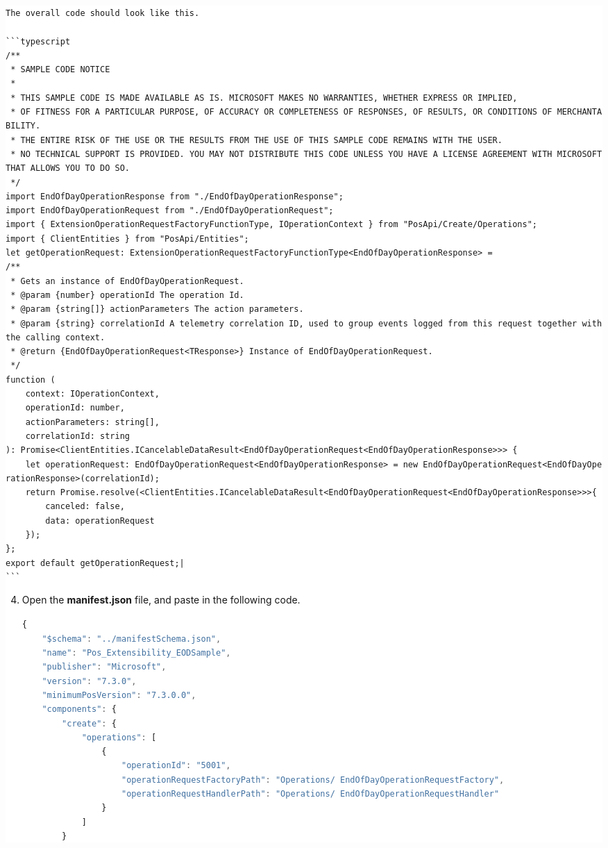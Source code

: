     The overall code should look like this.

    ```typescript
    /**
     * SAMPLE CODE NOTICE
     *
     * THIS SAMPLE CODE IS MADE AVAILABLE AS IS. MICROSOFT MAKES NO WARRANTIES, WHETHER EXPRESS OR IMPLIED,
     * OF FITNESS FOR A PARTICULAR PURPOSE, OF ACCURACY OR COMPLETENESS OF RESPONSES, OF RESULTS, OR CONDITIONS OF MERCHANTABILITY.
     * THE ENTIRE RISK OF THE USE OR THE RESULTS FROM THE USE OF THIS SAMPLE CODE REMAINS WITH THE USER.
     * NO TECHNICAL SUPPORT IS PROVIDED. YOU MAY NOT DISTRIBUTE THIS CODE UNLESS YOU HAVE A LICENSE AGREEMENT WITH MICROSOFT THAT ALLOWS YOU TO DO SO.
     */
    import EndOfDayOperationResponse from "./EndOfDayOperationResponse";
    import EndOfDayOperationRequest from "./EndOfDayOperationRequest";
    import { ExtensionOperationRequestFactoryFunctionType, IOperationContext } from "PosApi/Create/Operations";
    import { ClientEntities } from "PosApi/Entities";
    let getOperationRequest: ExtensionOperationRequestFactoryFunctionType<EndOfDayOperationResponse> =
    /**
     * Gets an instance of EndOfDayOperationRequest.
     * @param {number} operationId The operation Id.
     * @param {string[]} actionParameters The action parameters.
     * @param {string} correlationId A telemetry correlation ID, used to group events logged from this request together with the calling context.
     * @return {EndOfDayOperationRequest<TResponse>} Instance of EndOfDayOperationRequest.
     */
    function (
        context: IOperationContext,
        operationId: number,
        actionParameters: string[],
        correlationId: string
    ): Promise<ClientEntities.ICancelableDataResult<EndOfDayOperationRequest<EndOfDayOperationResponse>>> {
        let operationRequest: EndOfDayOperationRequest<EndOfDayOperationResponse> = new EndOfDayOperationRequest<EndOfDayOperationResponse>(correlationId);
        return Promise.resolve(<ClientEntities.ICancelableDataResult<EndOfDayOperationRequest<EndOfDayOperationResponse>>>{
            canceled: false,
            data: operationRequest
        });
    };
    export default getOperationRequest;|
    ```

4. Open the **manifest.json** file, and paste in the following code.

    ```typescript
    {
        "$schema": "../manifestSchema.json",
        "name": "Pos_Extensibility_EODSample",
        "publisher": "Microsoft",
        "version": "7.3.0",
        "minimumPosVersion": "7.3.0.0",
        "components": {
            "create": {
                "operations": [
                    {
                        "operationId": "5001",
                        "operationRequestFactoryPath": "Operations/ EndOfDayOperationRequestFactory",
                        "operationRequestHandlerPath": "Operations/ EndOfDayOperationRequestHandler"
                    }
                ]
            }